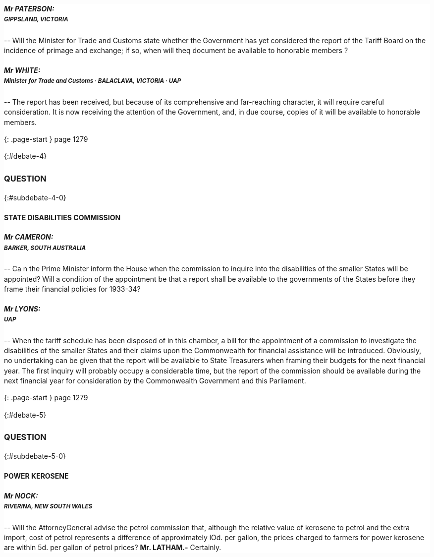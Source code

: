 ##### Mr PATERSON:<br><small class="text-muted">GIPPSLAND, VICTORIA</small>

-- Will the Minister for Trade and Customs state whether the Government has yet considered the report of the Tariff Board on the incidence of primage and exchange; if so, when will  theq  document be available to honorable members ? 

##### Mr WHITE:<br><small class="text-muted">Minister for Trade and Customs &middot; BALACLAVA, VICTORIA &middot; UAP</small>

-- The report has been received, but because of its comprehensive and far-reaching character, it will require careful consideration. It is now receiving the attention of the Government, and, in due course, copies of it will be  available  to honorable members. 

{: .page-start }
page 1279

{:#debate-4}
### QUESTION

{:#subdebate-4-0}
#### STATE DISABILITIES COMMISSION

##### Mr CAMERON:<br><small class="text-muted">BARKER, SOUTH AUSTRALIA</small>

-- Ca n the Prime Minister inform the House when the commission to inquire into the disabilities of the smaller States will be appointed? Will a condition of the appointment be that a report shall be available to the governments of the States before they frame their financial policies for 1933-34? 

##### Mr LYONS:<br><small class="text-muted">UAP</small>

-- When the tariff schedule has been disposed of in this chamber, a bill for the appointment of a commission to investigate the disabilities of the smaller States and their claims upon the Commonwealth for financial assistance will be introduced. Obviously, no undertaking can be given that the report will be available to State Treasurers when framing their budgets for the next financial year. The first inquiry will probably occupy a considerable time, but the report of the commission should be available during the next financial year for consideration by the Commonwealth Government and this Parliament. 

{: .page-start }
page 1279

{:#debate-5}
### QUESTION

{:#subdebate-5-0}
#### POWER KEROSENE

##### Mr NOCK:<br><small class="text-muted">RIVERINA, NEW SOUTH WALES</small>

-- Will the AttorneyGeneral advise the petrol commission that, although the relative value of kerosene to petrol and the extra import, cost of petrol represents a difference of approximately lOd. per gallon, the prices charged to farmers for power kerosene are within 5d. per gallon of petrol prices?  **Mr. LATHAM.-**  Certainly. 

